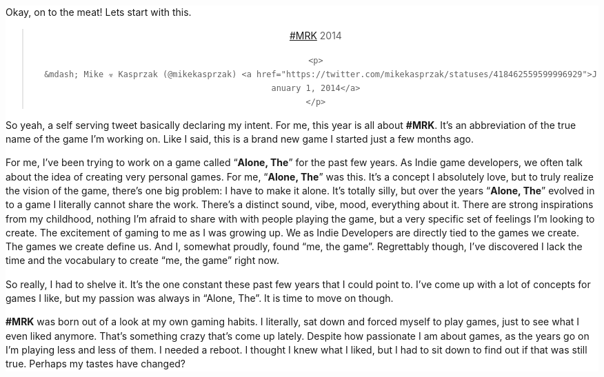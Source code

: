 Okay, on to the meat! Lets start with this.
  


<center>
  </p> 
  
  <blockquote class="twitter-tweet" lang="en">
    <p>
      <a href="https://twitter.com/search?q=%23MRK&src=hash">#MRK</a> 2014
    </p>
    
    <p>
      &mdash; Mike ☣ Kasprzak (@mikekasprzak) <a href="https://twitter.com/mikekasprzak/statuses/418462559599996929">January 1, 2014</a>
    </p>
  </blockquote>
  
  <p>
    </center>
  </p>
  
  <p>
    So yeah, a self serving tweet basically declaring my intent. For me, this year is all about <strong>#MRK</strong>. It&#8217;s an abbreviation of the true name of the game I&#8217;m working on. Like I said, this is a brand new game I started just a few months ago.
  </p>
  
  <p>
    For me, I&#8217;ve been trying to work on a game called &#8220;<strong>Alone, The</strong>&#8221; for the past few years. As Indie game developers, we often talk about the idea of creating very personal games. For me, &#8220;<strong>Alone, The</strong>&#8221; was this. It&#8217;s a concept I absolutely love, but to truly realize the vision of the game, there&#8217;s one big problem: I have to make it alone. It&#8217;s totally silly, but over the years &#8220;<strong>Alone, The</strong>&#8221; evolved in to a game I literally cannot share the work. There&#8217;s a distinct sound, vibe, mood, everything about it. There are strong inspirations from my childhood, nothing I&#8217;m afraid to share with with people playing the game, but a very specific set of feelings I&#8217;m looking to create. The excitement of gaming to me as I was growing up. We as Indie Developers are directly tied to the games we create. The games we create define us. And I, somewhat proudly, found &#8220;me, the game&#8221;. Regrettably though, I&#8217;ve discovered I lack the time and the vocabulary to create &#8220;me, the game&#8221; right now.
  </p>
  
  <p>
    So really, I had to shelve it. It&#8217;s the one constant these past few years that I could point to. I&#8217;ve come up with a lot of concepts for games I like, but my passion was always in &#8220;Alone, The&#8221;. It is time to move on though.
  </p>
  
  <p>
    <strong>#MRK</strong> was born out of a look at my own gaming habits. I literally, sat down and forced myself to play games, just to see what I even liked anymore. That&#8217;s something crazy that&#8217;s come up lately. Despite how passionate I am about games, as the years go on I&#8217;m playing less and less of them. I needed a reboot. I thought I knew what I liked, but I had to sit down to find out if that was still true. Perhaps my tastes have changed?
  </p>
  